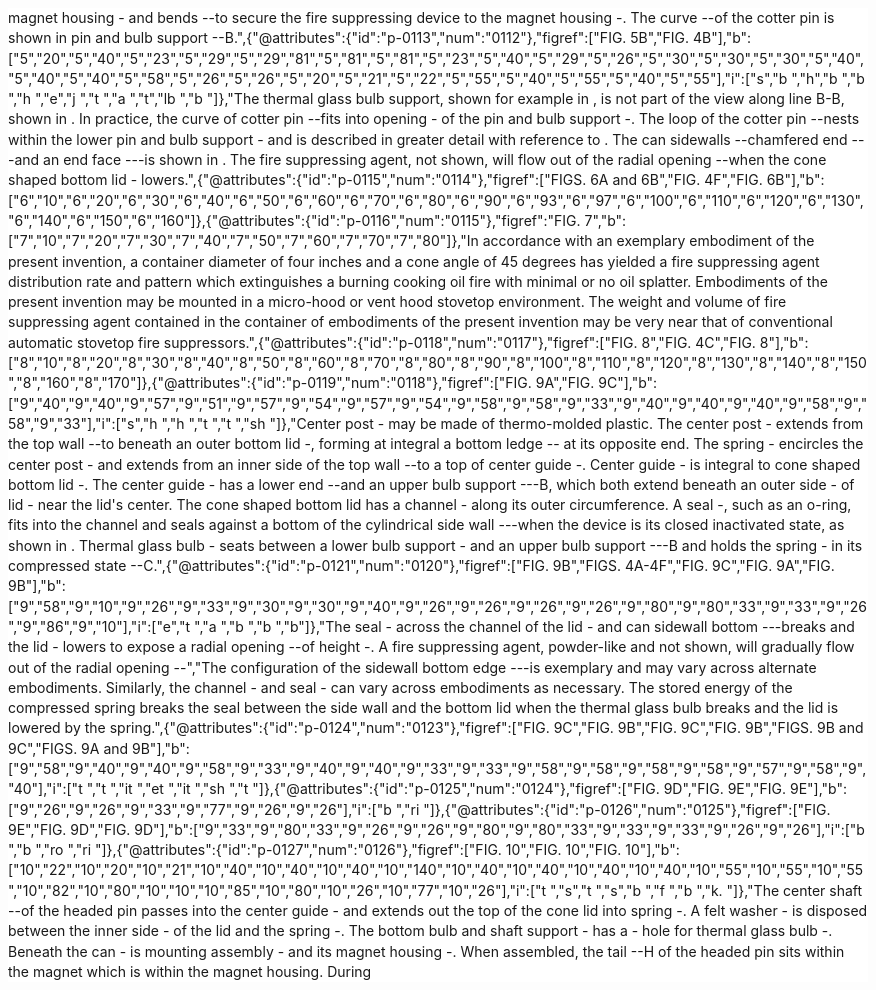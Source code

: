 magnet housing - and bends --to secure the fire suppressing device to the magnet housing -. The curve --of the cotter pin is shown in pin and bulb support --B.",{"@attributes":{"id":"p-0113","num":"0112"},"figref":["FIG. 5B","FIG. 4B"],"b":["5","20","5","40","5","23","5","29","5","29","81","5","81","5","81","5","23","5","40","5","29","5","26","5","30","5","30","5","30","5","40","5","40","5","40","5","58","5","26","5","26","5","20","5","21","5","22","5","55","5","40","5","55","5","40","5","55"],"i":["s","b ","h","b ","b ","h ","e","j ","t ","a ","t","lb ","b "]},"The thermal glass bulb support, shown for example in , is not part of the view along line B-B, shown in . In practice, the curve of cotter pin --fits into opening - of the pin and bulb support -. The loop of the cotter pin --nests within the lower pin and bulb support - and is described in greater detail with reference to . The can sidewalls --chamfered end ---and an end face ---is shown in . The fire suppressing agent, not shown, will flow out of the radial opening --when the cone shaped bottom lid - lowers.",{"@attributes":{"id":"p-0115","num":"0114"},"figref":["FIGS. 6A and 6B","FIG. 4F","FIG. 6B"],"b":["6","10","6","20","6","30","6","40","6","50","6","60","6","70","6","80","6","90","6","93","6","97","6","100","6","110","6","120","6","130","6","140","6","150","6","160"]},{"@attributes":{"id":"p-0116","num":"0115"},"figref":"FIG. 7","b":["7","10","7","20","7","30","7","40","7","50","7","60","7","70","7","80"]},"In accordance with an exemplary embodiment of the present invention, a container diameter of four inches and a cone angle of 45 degrees has yielded a fire suppressing agent distribution rate and pattern which extinguishes a burning cooking oil fire with minimal or no oil splatter. Embodiments of the present invention may be mounted in a micro-hood or vent hood stovetop environment. The weight and volume of fire suppressing agent contained in the container of embodiments of the present invention may be very near that of conventional automatic stovetop fire suppressors.",{"@attributes":{"id":"p-0118","num":"0117"},"figref":["FIG. 8","FIG. 4C","FIG. 8"],"b":["8","10","8","20","8","30","8","40","8","50","8","60","8","70","8","80","8","90","8","100","8","110","8","120","8","130","8","140","8","150","8","160","8","170"]},{"@attributes":{"id":"p-0119","num":"0118"},"figref":["FIG. 9A","FIG. 9C"],"b":["9","40","9","40","9","57","9","51","9","57","9","54","9","57","9","54","9","58","9","58","9","33","9","40","9","40","9","40","9","58","9","58","9","33"],"i":["s","h ","h ","t ","t ","sh "]},"Center post - may be made of thermo-molded plastic. The center post - extends from the top wall --to beneath an outer bottom lid -, forming at integral a bottom ledge -- at its opposite end. The spring - encircles the center post - and extends from an inner side of the top wall --to a top of center guide -. Center guide - is integral to cone shaped bottom lid -. The center guide - has a lower end --and an upper bulb support ---B, which both extend beneath an outer side - of lid - near the lid's center. The cone shaped bottom lid has a channel - along its outer circumference. A seal -, such as an o-ring, fits into the channel and seals against a bottom of the cylindrical side wall ---when the device is its closed inactivated state, as shown in . Thermal glass bulb - seats between a lower bulb support - and an upper bulb support ---B and holds the spring - in its compressed state --C.",{"@attributes":{"id":"p-0121","num":"0120"},"figref":["FIG. 9B","FIGS. 4A-4F","FIG. 9C","FIG. 9A","FIG. 9B"],"b":["9","58","9","10","9","26","9","33","9","30","9","30","9","40","9","26","9","26","9","26","9","26","9","80","9","80","33","9","33","9","26","9","86","9","10"],"i":["e","t ","a ","b ","b ","b"]},"The seal - across the channel of the lid - and can sidewall bottom ---breaks and the lid - lowers to expose a radial opening --of height -. A fire suppressing agent, powder-like and not shown, will gradually flow out of the radial opening --","The configuration of the sidewall bottom edge ---is exemplary and may vary across alternate embodiments. Similarly, the channel - and seal - can vary across embodiments as necessary. The stored energy of the compressed spring breaks the seal between the side wall and the bottom lid when the thermal glass bulb breaks and the lid is lowered by the spring.",{"@attributes":{"id":"p-0124","num":"0123"},"figref":["FIG. 9C","FIG. 9B","FIG. 9C","FIG. 9B","FIGS. 9B and 9C","FIGS. 9A and 9B"],"b":["9","58","9","40","9","40","9","58","9","33","9","40","9","40","9","33","9","33","9","58","9","58","9","58","9","58","9","57","9","58","9","40"],"i":["t ","t ","it ","et ","it ","sh ","t "]},{"@attributes":{"id":"p-0125","num":"0124"},"figref":["FIG. 9D","FIG. 9E","FIG. 9E"],"b":["9","26","9","26","9","33","9","77","9","26","9","26"],"i":["b ","ri "]},{"@attributes":{"id":"p-0126","num":"0125"},"figref":["FIG. 9E","FIG. 9D","FIG. 9D"],"b":["9","33","9","80","33","9","26","9","26","9","80","9","80","33","9","33","9","33","9","26","9","26"],"i":["b ","b ","ro ","ri "]},{"@attributes":{"id":"p-0127","num":"0126"},"figref":["FIG. 10","FIG. 10","FIG. 10"],"b":["10","22","10","20","10","21","10","40","10","40","10","40","10","140","10","40","10","40","10","40","10","40","10","55","10","55","10","55","10","82","10","80","10","10","10","85","10","80","10","26","10","77","10","26"],"i":["t ","s","t ","s","b ","f ","b ","k. "]},"The center shaft --of the headed pin passes into the center guide - and extends out the top of the cone lid into spring -. A felt washer - is disposed between the inner side - of the lid and the spring -. The bottom bulb and shaft support - has a - hole for thermal glass bulb -. Beneath the can - is mounting assembly - and its magnet housing -. When assembled, the tail --H of the headed pin sits within the magnet which is within the magnet housing. During